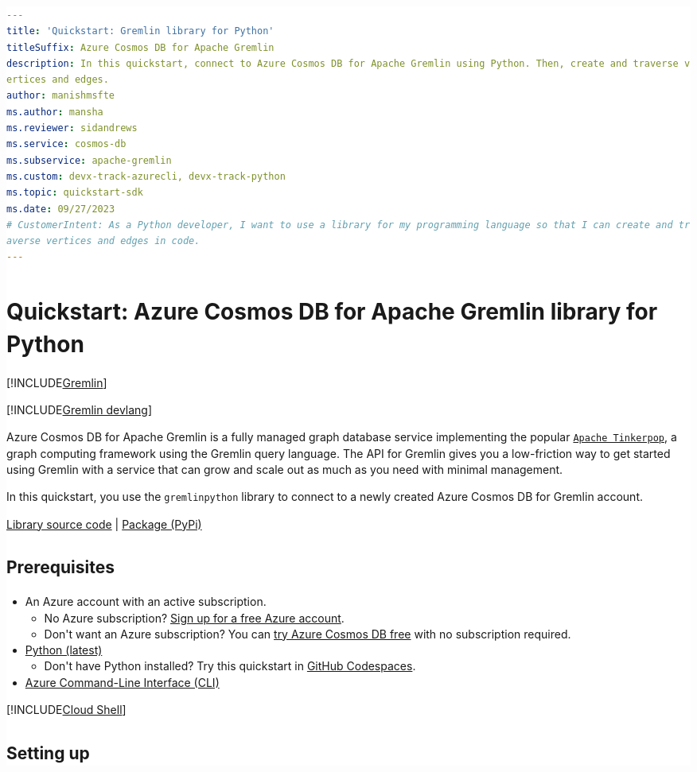 ```yaml
---
title: 'Quickstart: Gremlin library for Python'
titleSuffix: Azure Cosmos DB for Apache Gremlin
description: In this quickstart, connect to Azure Cosmos DB for Apache Gremlin using Python. Then, create and traverse vertices and edges.
author: manishmsfte
ms.author: mansha
ms.reviewer: sidandrews
ms.service: cosmos-db
ms.subservice: apache-gremlin
ms.custom: devx-track-azurecli, devx-track-python
ms.topic: quickstart-sdk
ms.date: 09/27/2023
# CustomerIntent: As a Python developer, I want to use a library for my programming language so that I can create and traverse vertices and edges in code.
---
```


# Quickstart: Azure Cosmos DB for Apache Gremlin library for Python

[!INCLUDE[Gremlin](../includes/appliesto-gremlin.md)]

[!INCLUDE[Gremlin devlang](includes/quickstart-devlang.md)]

Azure Cosmos DB for Apache Gremlin is a fully managed graph database service implementing the popular [`Apache Tinkerpop`](https://tinkerpop.apache.org/), a graph computing framework using the Gremlin query language. The API for Gremlin gives you a low-friction way to get started using Gremlin with a service that can grow and scale out as much as you need with minimal management.

In this quickstart, you use the `gremlinpython` library to connect to a newly created Azure Cosmos DB for Gremlin account.

[Library source code](https://github.com/apache/tinkerpop/tree/master/gremlin-python/src/main/python) | [Package (PyPi)](https://pypi.org/project/gremlinpython/)

## Prerequisites

- An Azure account with an active subscription.
  - No Azure subscription? [Sign up for a free Azure account](https://azure.microsoft.com/free/).
  - Don't want an Azure subscription? You can [try Azure Cosmos DB free](../try-free.md) with no subscription required.
- [Python (latest)](https://www.python.org/)
  - Don't have Python installed? Try this quickstart in [GitHub Codespaces](https://codespaces.new/github/codespaces-blank?quickstart=1).
- [Azure Command-Line Interface (CLI)](/cli/azure/)

[!INCLUDE[Cloud Shell](../../../includes/cloud-shell-try-it.md)]

## Setting up
